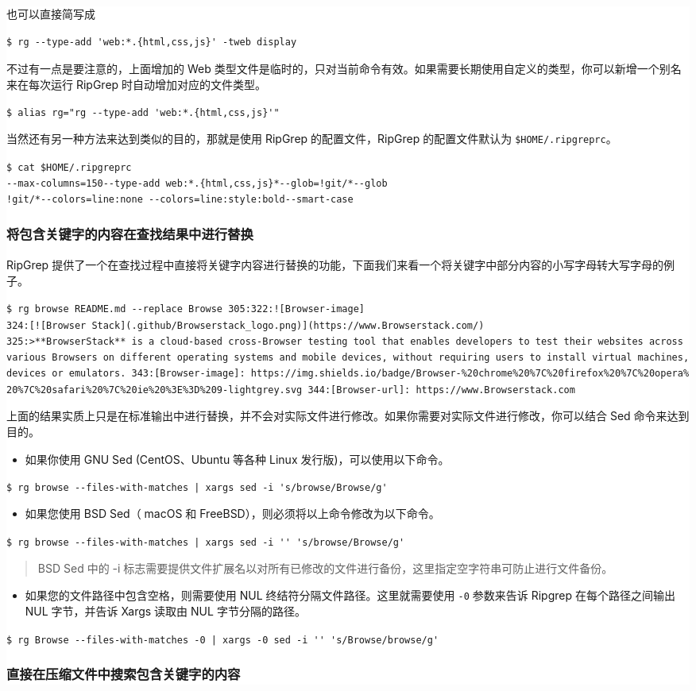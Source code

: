   
也可以直接简写成

```text
$ rg --type-add 'web:*.{html,css,js}' -tweb display
```

  
不过有一点是要注意的，上面增加的 Web 类型文件是临时的，只对当前命令有效。如果需要长期使用自定义的类型，你可以新增一个别名来在每次运行 RipGrep 时自动增加对应的文件类型。

```text
$ alias rg="rg --type-add 'web:*.{html,css,js}'"
```

  
当然还有另一种方法来达到类似的目的，那就是使用 RipGrep 的配置文件，RipGrep 的配置文件默认为 `$HOME/.ripgreprc`。

```text
$ cat $HOME/.ripgreprc
--max-columns=150--type-add web:*.{html,css,js}*--glob=!git/*--glob
!git/*--colors=line:none --colors=line:style:bold--smart-case
```

### 将包含关键字的内容在查找结果中进行替换

RipGrep 提供了一个在查找过程中直接将关键字内容进行替换的功能，下面我们来看一个将关键字中部分内容的小写字母转大写字母的例子。

```text
$ rg browse README.md --replace Browse 305:322:![Browser-image]
324:[![Browser Stack](.github/Browserstack_logo.png)](https://www.Browserstack.com/)
325:>**BrowserStack** is a cloud-based cross-Browser testing tool that enables developers to test their websites across various Browsers on different operating systems and mobile devices, without requiring users to install virtual machines, devices or emulators. 343:[Browser-image]: https://img.shields.io/badge/Browser-%20chrome%20%7C%20firefox%20%7C%20opera%20%7C%20safari%20%7C%20ie%20%3E%3D%209-lightgrey.svg 344:[Browser-url]: https://www.Browserstack.com
```

  
上面的结果实质上只是在标准输出中进行替换，并不会对实际文件进行修改。如果你需要对实际文件进行修改，你可以结合 Sed 命令来达到目的。

* 如果你使用 GNU Sed \(CentOS、Ubuntu 等各种 Linux 发行版\)，可以使用以下命令。

```text
$ rg browse --files-with-matches | xargs sed -i 's/browse/Browse/g'
```

* 如果您使用 BSD Sed（ macOS 和 FreeBSD），则必须将以上命令修改为以下命令。

```text
$ rg browse --files-with-matches | xargs sed -i '' 's/browse/Browse/g'
```

> BSD Sed 中的 -i 标志需要提供文件扩展名以对所有已修改的文件进行备份，这里指定空字符串可防止进行文件备份。

* 如果您的文件路径中包含空格，则需要使用 NUL 终结符分隔文件路径。这里就需要使用 `-0` 参数来告诉 Ripgrep 在每个路径之间输出 NUL 字节，并告诉 Xargs 读取由 NUL 字节分隔的路径。

```text
$ rg Browse --files-with-matches -0 | xargs -0 sed -i '' 's/Browse/browse/g'
```

### 直接在压缩文件中搜索包含关键字的内容
